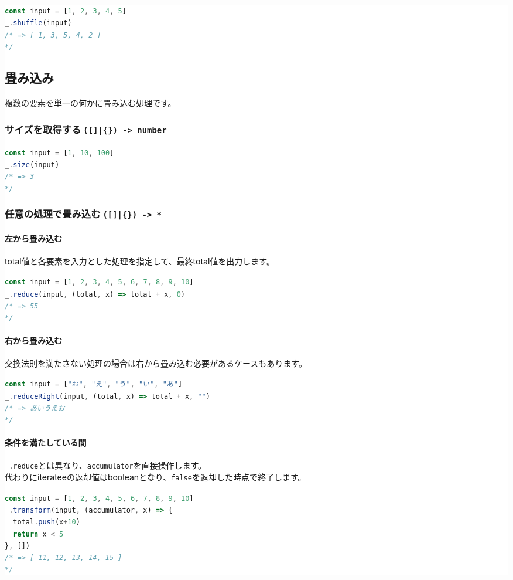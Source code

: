 
```js
const input = [1, 2, 3, 4, 5]
_.shuffle(input)
/* => [ 1, 3, 5, 4, 2 ]
*/
```


畳み込み
--------

複数の要素を単一の何かに畳み込む処理です。


### サイズを取得する `([]|{}) -> number`

```js
const input = [1, 10, 100]
_.size(input)
/* => 3
*/
```


### 任意の処理で畳み込む `([]|{}) -> *`

#### 左から畳み込む

total値と各要素を入力とした処理を指定して、最終total値を出力します。

```js
const input = [1, 2, 3, 4, 5, 6, 7, 8, 9, 10]
_.reduce(input, (total, x) => total + x, 0)
/* => 55
*/
```

#### 右から畳み込む

交換法則を満たさない処理の場合は右から畳み込む必要があるケースもあります。

```js
const input = ["お", "え", "う", "い", "あ"]
_.reduceRight(input, (total, x) => total + x, "")
/* => あいうえお
*/
```

#### 条件を満たしている間

`_.reduce`とは異なり、`accumulator`を直接操作します。  
代わりにiterateeの返却値はbooleanとなり、`false`を返却した時点で終了します。

```js
const input = [1, 2, 3, 4, 5, 6, 7, 8, 9, 10]
_.transform(input, (accumulator, x) => {
  total.push(x+10)
  return x < 5
}, [])
/* => [ 11, 12, 13, 14, 15 ]
*/
```
